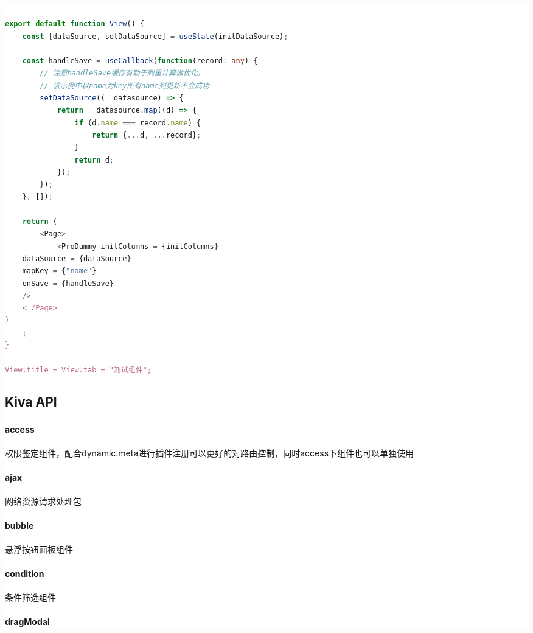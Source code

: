 ```typescript

export default function View() {
    const [dataSource, setDataSource] = useState(initDataSource);

    const handleSave = useCallback(function(record: any) {
        // 注意handleSave缓存有助于列重计算做优化，
        // 该示例中以name为key所有name列更新不会成功
        setDataSource((__datasource) => {
            return __datasource.map((d) => {
                if (d.name === record.name) {
                    return {...d, ...record};
                }
                return d;
            });
        });
    }, []);

    return (
        <Page>
            <ProDummy initColumns = {initColumns}
    dataSource = {dataSource}
    mapKey = {"name"}
    onSave = {handleSave}
    />
    < /Page>
)
    ;
}

View.title = View.tab = "测试组件";
```

## Kiva API

#### access

权限鉴定组件，配合dynamic.meta进行插件注册可以更好的对路由控制，同时access下组件也可以单独使用

#### ajax

网络资源请求处理包

#### bubble

悬浮按钮面板组件

#### condition

条件筛选组件

#### dragModal
